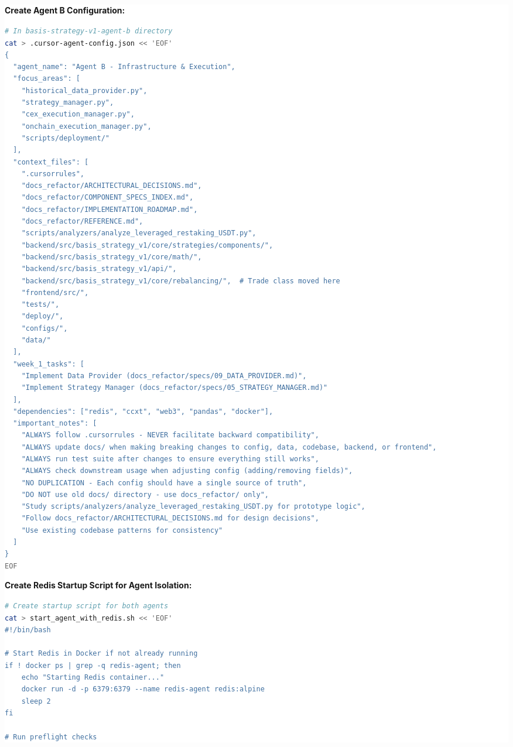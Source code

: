 **Create Agent B Configuration:**
```bash
# In basis-strategy-v1-agent-b directory
cat > .cursor-agent-config.json << 'EOF'
{
  "agent_name": "Agent B - Infrastructure & Execution",
  "focus_areas": [
    "historical_data_provider.py",
    "strategy_manager.py",
    "cex_execution_manager.py", 
    "onchain_execution_manager.py",
    "scripts/deployment/"
  ],
  "context_files": [
    ".cursorrules",
    "docs_refactor/ARCHITECTURAL_DECISIONS.md",
    "docs_refactor/COMPONENT_SPECS_INDEX.md",
    "docs_refactor/IMPLEMENTATION_ROADMAP.md",
    "docs_refactor/REFERENCE.md",
    "scripts/analyzers/analyze_leveraged_restaking_USDT.py",
    "backend/src/basis_strategy_v1/core/strategies/components/",
    "backend/src/basis_strategy_v1/core/math/",
    "backend/src/basis_strategy_v1/api/",
    "backend/src/basis_strategy_v1/core/rebalancing/",  # Trade class moved here
    "frontend/src/",
    "tests/",
    "deploy/",
    "configs/",
    "data/"
  ],
  "week_1_tasks": [
    "Implement Data Provider (docs_refactor/specs/09_DATA_PROVIDER.md)",
    "Implement Strategy Manager (docs_refactor/specs/05_STRATEGY_MANAGER.md)"
  ],
  "dependencies": ["redis", "ccxt", "web3", "pandas", "docker"],
  "important_notes": [
    "ALWAYS follow .cursorrules - NEVER facilitate backward compatibility",
    "ALWAYS update docs/ when making breaking changes to config, data, codebase, backend, or frontend",
    "ALWAYS run test suite after changes to ensure everything still works",
    "ALWAYS check downstream usage when adjusting config (adding/removing fields)",
    "NO DUPLICATION - Each config should have a single source of truth",
    "DO NOT use old docs/ directory - use docs_refactor/ only",
    "Study scripts/analyzers/analyze_leveraged_restaking_USDT.py for prototype logic",
    "Follow docs_refactor/ARCHITECTURAL_DECISIONS.md for design decisions",
    "Use existing codebase patterns for consistency"
  ]
}
EOF
```

**Create Redis Startup Script for Agent Isolation:**
```bash
# Create startup script for both agents
cat > start_agent_with_redis.sh << 'EOF'
#!/bin/bash

# Start Redis in Docker if not already running
if ! docker ps | grep -q redis-agent; then
    echo "Starting Redis container..."
    docker run -d -p 6379:6379 --name redis-agent redis:alpine
    sleep 2
fi

# Run preflight checks
```